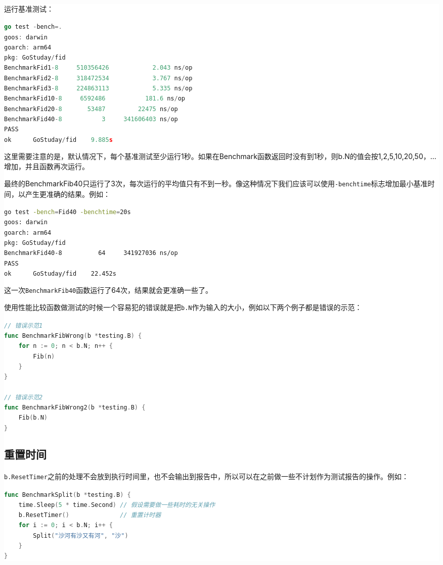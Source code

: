 运行基准测试：
```go
go test -bench=.
goos: darwin
goarch: arm64
pkg: GoStuday/fid
BenchmarkFid1-8    	510356426	         2.043 ns/op
BenchmarkFid2-8    	318472534	         3.767 ns/op
BenchmarkFid3-8    	224863113	         5.335 ns/op
BenchmarkFid10-8   	 6592486	       181.6 ns/op
BenchmarkFid20-8   	   53487	     22475 ns/op
BenchmarkFid40-8   	       3	 341606403 ns/op
PASS
ok  	GoStuday/fid	9.885s
```

这里需要注意的是，默认情况下，每个基准测试至少运行1秒。如果在Benchmark函数返回时没有到1秒，则b.N的值会按1,2,5,10,20,50，…增加，并且函数再次运行。

最终的BenchmarkFib40只运行了3次，每次运行的平均值只有不到一秒。像这种情况下我们应该可以使用`-benchtime`标志增加最小基准时间，以产生更准确的结果。例如：
```zsh
go test -bench=Fid40 -benchtime=20s
goos: darwin
goarch: arm64
pkg: GoStuday/fid
BenchmarkFid40-8   	      64	 341927036 ns/op
PASS
ok  	GoStuday/fid	22.452s
```

这一次`BenchmarkFib40`函数运行了64次，结果就会更准确一些了。

使用性能比较函数做测试的时候一个容易犯的错误就是把`b.N`作为输入的大小，例如以下两个例子都是错误的示范：
```go
// 错误示范1
func BenchmarkFibWrong(b *testing.B) {
	for n := 0; n < b.N; n++ {
		Fib(n)
	}
}

// 错误示范2
func BenchmarkFibWrong2(b *testing.B) {
	Fib(b.N)
}

```

## 重置时间

`b.ResetTimer`之前的处理不会放到执行时间里，也不会输出到报告中，所以可以在之前做一些不计划作为测试报告的操作。例如：
```go
func BenchmarkSplit(b *testing.B) {
	time.Sleep(5 * time.Second) // 假设需要做一些耗时的无关操作
	b.ResetTimer()              // 重置计时器
	for i := 0; i < b.N; i++ {
		Split("沙河有沙又有河", "沙")
	}
}
```

